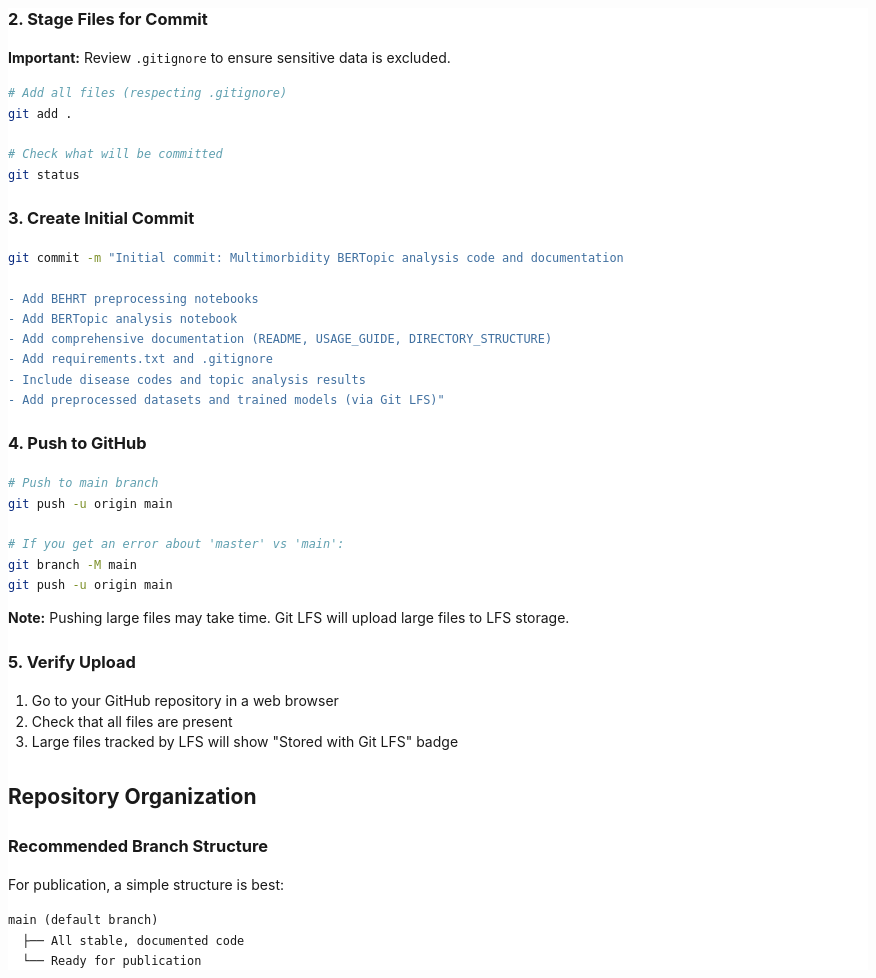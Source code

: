 ### 2. Stage Files for Commit

**Important:** Review `.gitignore` to ensure sensitive data is excluded.

```bash
# Add all files (respecting .gitignore)
git add .

# Check what will be committed
git status
```

### 3. Create Initial Commit

```bash
git commit -m "Initial commit: Multimorbidity BERTopic analysis code and documentation

- Add BEHRT preprocessing notebooks
- Add BERTopic analysis notebook
- Add comprehensive documentation (README, USAGE_GUIDE, DIRECTORY_STRUCTURE)
- Add requirements.txt and .gitignore
- Include disease codes and topic analysis results
- Add preprocessed datasets and trained models (via Git LFS)"
```

### 4. Push to GitHub

```bash
# Push to main branch
git push -u origin main

# If you get an error about 'master' vs 'main':
git branch -M main
git push -u origin main
```

**Note:** Pushing large files may take time. Git LFS will upload large files to LFS storage.

### 5. Verify Upload

1. Go to your GitHub repository in a web browser
2. Check that all files are present
3. Large files tracked by LFS will show "Stored with Git LFS" badge

## Repository Organization

### Recommended Branch Structure

For publication, a simple structure is best:

```
main (default branch)
  ├── All stable, documented code
  └── Ready for publication
```
